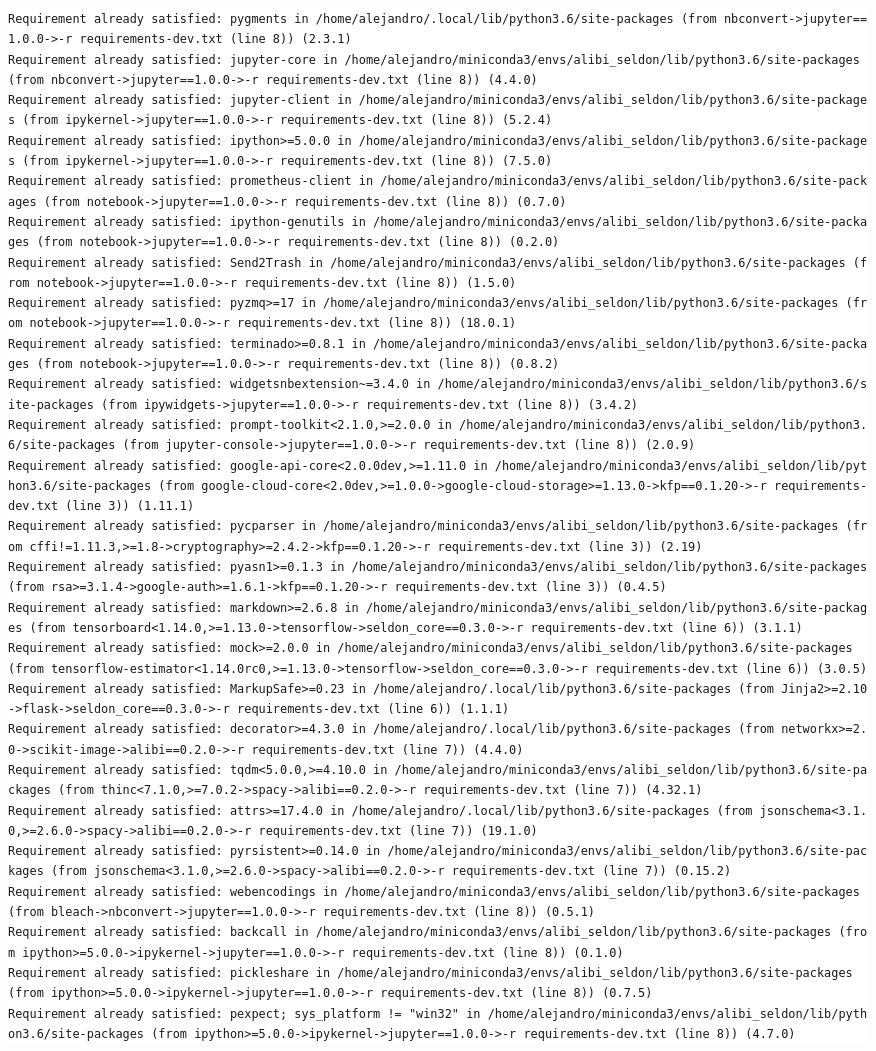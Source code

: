     Requirement already satisfied: pygments in /home/alejandro/.local/lib/python3.6/site-packages (from nbconvert->jupyter==1.0.0->-r requirements-dev.txt (line 8)) (2.3.1)
    Requirement already satisfied: jupyter-core in /home/alejandro/miniconda3/envs/alibi_seldon/lib/python3.6/site-packages (from nbconvert->jupyter==1.0.0->-r requirements-dev.txt (line 8)) (4.4.0)
    Requirement already satisfied: jupyter-client in /home/alejandro/miniconda3/envs/alibi_seldon/lib/python3.6/site-packages (from ipykernel->jupyter==1.0.0->-r requirements-dev.txt (line 8)) (5.2.4)
    Requirement already satisfied: ipython>=5.0.0 in /home/alejandro/miniconda3/envs/alibi_seldon/lib/python3.6/site-packages (from ipykernel->jupyter==1.0.0->-r requirements-dev.txt (line 8)) (7.5.0)
    Requirement already satisfied: prometheus-client in /home/alejandro/miniconda3/envs/alibi_seldon/lib/python3.6/site-packages (from notebook->jupyter==1.0.0->-r requirements-dev.txt (line 8)) (0.7.0)
    Requirement already satisfied: ipython-genutils in /home/alejandro/miniconda3/envs/alibi_seldon/lib/python3.6/site-packages (from notebook->jupyter==1.0.0->-r requirements-dev.txt (line 8)) (0.2.0)
    Requirement already satisfied: Send2Trash in /home/alejandro/miniconda3/envs/alibi_seldon/lib/python3.6/site-packages (from notebook->jupyter==1.0.0->-r requirements-dev.txt (line 8)) (1.5.0)
    Requirement already satisfied: pyzmq>=17 in /home/alejandro/miniconda3/envs/alibi_seldon/lib/python3.6/site-packages (from notebook->jupyter==1.0.0->-r requirements-dev.txt (line 8)) (18.0.1)
    Requirement already satisfied: terminado>=0.8.1 in /home/alejandro/miniconda3/envs/alibi_seldon/lib/python3.6/site-packages (from notebook->jupyter==1.0.0->-r requirements-dev.txt (line 8)) (0.8.2)
    Requirement already satisfied: widgetsnbextension~=3.4.0 in /home/alejandro/miniconda3/envs/alibi_seldon/lib/python3.6/site-packages (from ipywidgets->jupyter==1.0.0->-r requirements-dev.txt (line 8)) (3.4.2)
    Requirement already satisfied: prompt-toolkit<2.1.0,>=2.0.0 in /home/alejandro/miniconda3/envs/alibi_seldon/lib/python3.6/site-packages (from jupyter-console->jupyter==1.0.0->-r requirements-dev.txt (line 8)) (2.0.9)
    Requirement already satisfied: google-api-core<2.0.0dev,>=1.11.0 in /home/alejandro/miniconda3/envs/alibi_seldon/lib/python3.6/site-packages (from google-cloud-core<2.0dev,>=1.0.0->google-cloud-storage>=1.13.0->kfp==0.1.20->-r requirements-dev.txt (line 3)) (1.11.1)
    Requirement already satisfied: pycparser in /home/alejandro/miniconda3/envs/alibi_seldon/lib/python3.6/site-packages (from cffi!=1.11.3,>=1.8->cryptography>=2.4.2->kfp==0.1.20->-r requirements-dev.txt (line 3)) (2.19)
    Requirement already satisfied: pyasn1>=0.1.3 in /home/alejandro/miniconda3/envs/alibi_seldon/lib/python3.6/site-packages (from rsa>=3.1.4->google-auth>=1.6.1->kfp==0.1.20->-r requirements-dev.txt (line 3)) (0.4.5)
    Requirement already satisfied: markdown>=2.6.8 in /home/alejandro/miniconda3/envs/alibi_seldon/lib/python3.6/site-packages (from tensorboard<1.14.0,>=1.13.0->tensorflow->seldon_core==0.3.0->-r requirements-dev.txt (line 6)) (3.1.1)
    Requirement already satisfied: mock>=2.0.0 in /home/alejandro/miniconda3/envs/alibi_seldon/lib/python3.6/site-packages (from tensorflow-estimator<1.14.0rc0,>=1.13.0->tensorflow->seldon_core==0.3.0->-r requirements-dev.txt (line 6)) (3.0.5)
    Requirement already satisfied: MarkupSafe>=0.23 in /home/alejandro/.local/lib/python3.6/site-packages (from Jinja2>=2.10->flask->seldon_core==0.3.0->-r requirements-dev.txt (line 6)) (1.1.1)
    Requirement already satisfied: decorator>=4.3.0 in /home/alejandro/.local/lib/python3.6/site-packages (from networkx>=2.0->scikit-image->alibi==0.2.0->-r requirements-dev.txt (line 7)) (4.4.0)
    Requirement already satisfied: tqdm<5.0.0,>=4.10.0 in /home/alejandro/miniconda3/envs/alibi_seldon/lib/python3.6/site-packages (from thinc<7.1.0,>=7.0.2->spacy->alibi==0.2.0->-r requirements-dev.txt (line 7)) (4.32.1)
    Requirement already satisfied: attrs>=17.4.0 in /home/alejandro/.local/lib/python3.6/site-packages (from jsonschema<3.1.0,>=2.6.0->spacy->alibi==0.2.0->-r requirements-dev.txt (line 7)) (19.1.0)
    Requirement already satisfied: pyrsistent>=0.14.0 in /home/alejandro/miniconda3/envs/alibi_seldon/lib/python3.6/site-packages (from jsonschema<3.1.0,>=2.6.0->spacy->alibi==0.2.0->-r requirements-dev.txt (line 7)) (0.15.2)
    Requirement already satisfied: webencodings in /home/alejandro/miniconda3/envs/alibi_seldon/lib/python3.6/site-packages (from bleach->nbconvert->jupyter==1.0.0->-r requirements-dev.txt (line 8)) (0.5.1)
    Requirement already satisfied: backcall in /home/alejandro/miniconda3/envs/alibi_seldon/lib/python3.6/site-packages (from ipython>=5.0.0->ipykernel->jupyter==1.0.0->-r requirements-dev.txt (line 8)) (0.1.0)
    Requirement already satisfied: pickleshare in /home/alejandro/miniconda3/envs/alibi_seldon/lib/python3.6/site-packages (from ipython>=5.0.0->ipykernel->jupyter==1.0.0->-r requirements-dev.txt (line 8)) (0.7.5)
    Requirement already satisfied: pexpect; sys_platform != "win32" in /home/alejandro/miniconda3/envs/alibi_seldon/lib/python3.6/site-packages (from ipython>=5.0.0->ipykernel->jupyter==1.0.0->-r requirements-dev.txt (line 8)) (4.7.0)